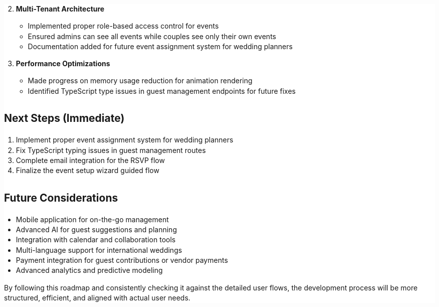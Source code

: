2. **Multi-Tenant Architecture**
   - Implemented proper role-based access control for events
   - Ensured admins can see all events while couples see only their own events
   - Documentation added for future event assignment system for wedding planners

3. **Performance Optimizations**
   - Made progress on memory usage reduction for animation rendering
   - Identified TypeScript type issues in guest management endpoints for future fixes

## Next Steps (Immediate)
1. Implement proper event assignment system for wedding planners
2. Fix TypeScript typing issues in guest management routes
3. Complete email integration for the RSVP flow
4. Finalize the event setup wizard guided flow

## Future Considerations
- Mobile application for on-the-go management
- Advanced AI for guest suggestions and planning
- Integration with calendar and collaboration tools
- Multi-language support for international weddings
- Payment integration for guest contributions or vendor payments
- Advanced analytics and predictive modeling

By following this roadmap and consistently checking it against the detailed user flows, the development process will be more structured, efficient, and aligned with actual user needs.